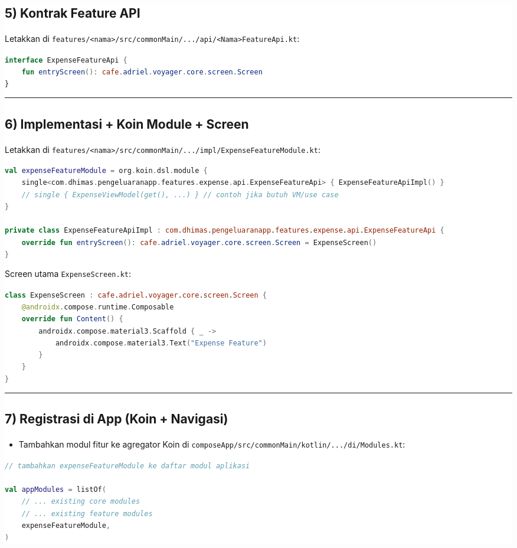 ## 5) Kontrak Feature API

Letakkan di `features/<nama>/src/commonMain/.../api/<Nama>FeatureApi.kt`:

```kotlin
interface ExpenseFeatureApi {
    fun entryScreen(): cafe.adriel.voyager.core.screen.Screen
}
```

---

## 6) Implementasi + Koin Module + Screen

Letakkan di `features/<nama>/src/commonMain/.../impl/ExpenseFeatureModule.kt`:

```kotlin
val expenseFeatureModule = org.koin.dsl.module {
    single<com.dhimas.pengeluaranapp.features.expense.api.ExpenseFeatureApi> { ExpenseFeatureApiImpl() }
    // single { ExpenseViewModel(get(), ...) } // contoh jika butuh VM/use case
}

private class ExpenseFeatureApiImpl : com.dhimas.pengeluaranapp.features.expense.api.ExpenseFeatureApi {
    override fun entryScreen(): cafe.adriel.voyager.core.screen.Screen = ExpenseScreen()
}
```

Screen utama `ExpenseScreen.kt`:

```kotlin
class ExpenseScreen : cafe.adriel.voyager.core.screen.Screen {
    @androidx.compose.runtime.Composable
    override fun Content() {
        androidx.compose.material3.Scaffold { _ ->
            androidx.compose.material3.Text("Expense Feature")
        }
    }
}
```

---

## 7) Registrasi di App (Koin + Navigasi)

- Tambahkan modul fitur ke agregator Koin di `composeApp/src/commonMain/kotlin/.../di/Modules.kt`:

```kotlin
// tambahkan expenseFeatureModule ke daftar modul aplikasi

val appModules = listOf(
    // ... existing core modules
    // ... existing feature modules
    expenseFeatureModule,
)
```
